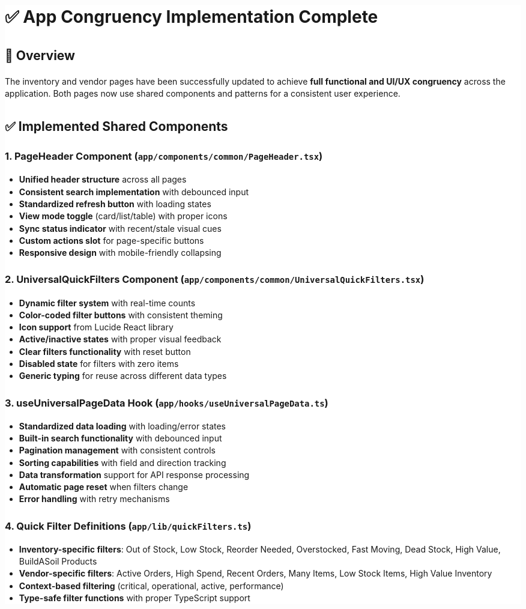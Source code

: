 # ✅ App Congruency Implementation Complete

## 🎯 Overview

The inventory and vendor pages have been successfully updated to achieve **full functional and UI/UX congruency** across the application. Both pages now use shared components and patterns for a consistent user experience.

## ✅ Implemented Shared Components

### 1. **PageHeader Component** (`app/components/common/PageHeader.tsx`)
- **Unified header structure** across all pages
- **Consistent search implementation** with debounced input
- **Standardized refresh button** with loading states
- **View mode toggle** (card/list/table) with proper icons
- **Sync status indicator** with recent/stale visual cues
- **Custom actions slot** for page-specific buttons
- **Responsive design** with mobile-friendly collapsing

### 2. **UniversalQuickFilters Component** (`app/components/common/UniversalQuickFilters.tsx`)
- **Dynamic filter system** with real-time counts
- **Color-coded filter buttons** with consistent theming
- **Icon support** from Lucide React library
- **Active/inactive states** with proper visual feedback
- **Clear filters functionality** with reset button
- **Disabled state** for filters with zero items
- **Generic typing** for reuse across different data types

### 3. **useUniversalPageData Hook** (`app/hooks/useUniversalPageData.ts`)
- **Standardized data loading** with loading/error states
- **Built-in search functionality** with debounced input
- **Pagination management** with consistent controls
- **Sorting capabilities** with field and direction tracking
- **Data transformation** support for API response processing
- **Automatic page reset** when filters change
- **Error handling** with retry mechanisms

### 4. **Quick Filter Definitions** (`app/lib/quickFilters.ts`)
- **Inventory-specific filters**: Out of Stock, Low Stock, Reorder Needed, Overstocked, Fast Moving, Dead Stock, High Value, BuildASoil Products
- **Vendor-specific filters**: Active Orders, High Spend, Recent Orders, Many Items, Low Stock Items, High Value Inventory
- **Context-based filtering** (critical, operational, active, performance)
- **Type-safe filter functions** with proper TypeScript support
